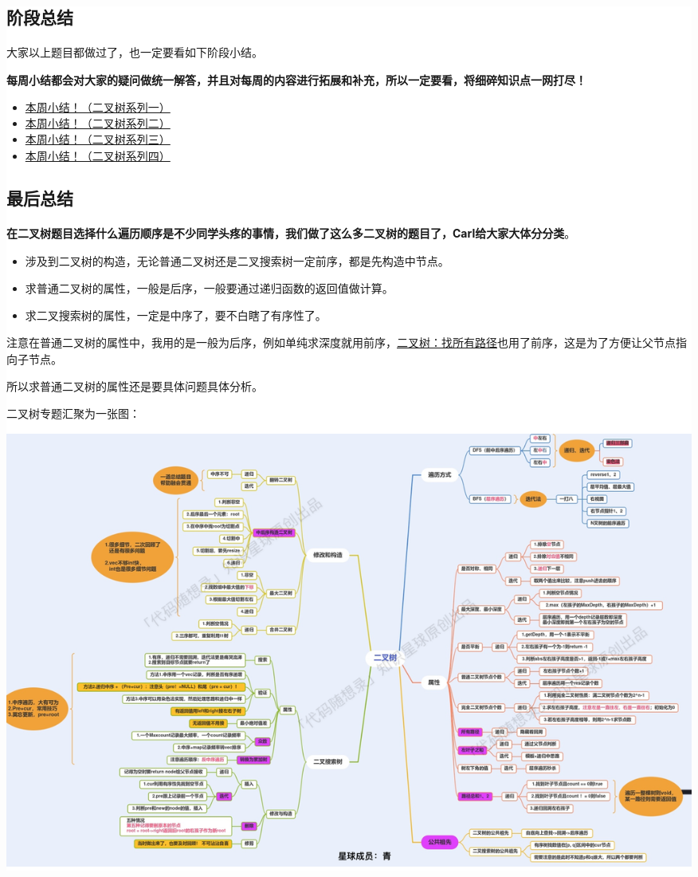 ## 阶段总结

大家以上题目都做过了，也一定要看如下阶段小结。

**每周小结都会对大家的疑问做统一解答，并且对每周的内容进行拓展和补充，所以一定要看，将细碎知识点一网打尽！**

* [本周小结！（二叉树系列一）](https://programmercarl.com/周总结/20200927二叉树周末总结.html)
* [本周小结！（二叉树系列二）](https://programmercarl.com/周总结/20201003二叉树周末总结.html)
* [本周小结！（二叉树系列三）](https://programmercarl.com/周总结/20201010二叉树周末总结.html)
* [本周小结！（二叉树系列四）](https://programmercarl.com/周总结/20201017二叉树周末总结.html)

## 最后总结

**在二叉树题目选择什么遍历顺序是不少同学头疼的事情，我们做了这么多二叉树的题目了，Carl给大家大体分分类**。

* 涉及到二叉树的构造，无论普通二叉树还是二叉搜索树一定前序，都是先构造中节点。

* 求普通二叉树的属性，一般是后序，一般要通过递归函数的返回值做计算。

* 求二叉搜索树的属性，一定是中序了，要不白瞎了有序性了。

注意在普通二叉树的属性中，我用的是一般为后序，例如单纯求深度就用前序，[二叉树：找所有路径](https://programmercarl.com/0257.二叉树的所有路径.html)也用了前序，这是为了方便让父节点指向子节点。

所以求普通二叉树的属性还是要具体问题具体分析。

二叉树专题汇聚为一张图： 

![](images/二叉树总结篇-01.png)
